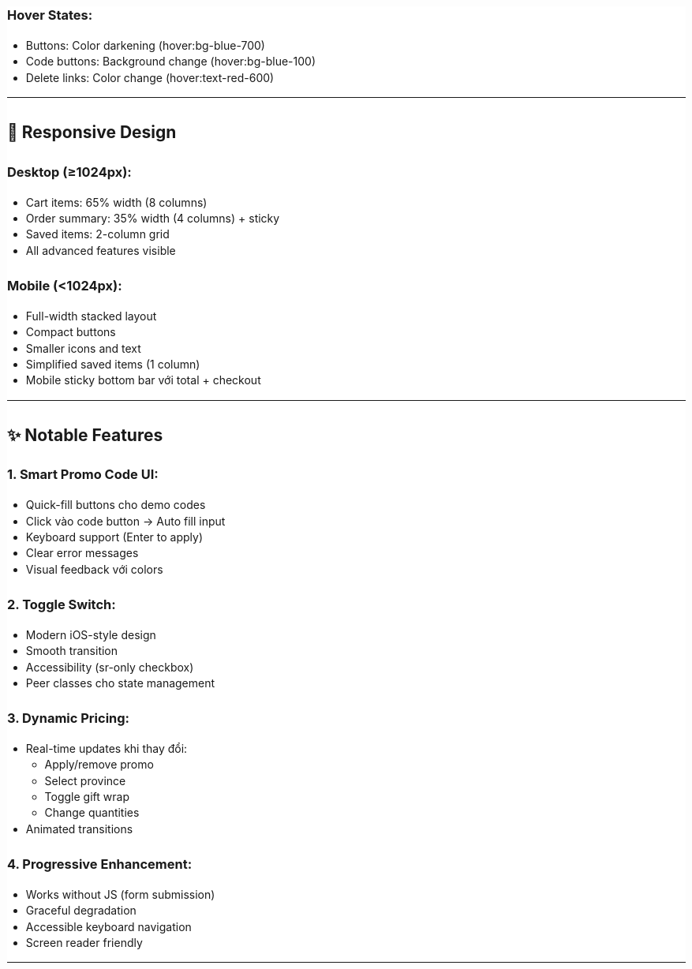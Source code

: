 ### **Hover States:**
- Buttons: Color darkening (hover:bg-blue-700)
- Code buttons: Background change (hover:bg-blue-100)
- Delete links: Color change (hover:text-red-600)

---

## 📱 Responsive Design

### **Desktop (≥1024px):**
- Cart items: 65% width (8 columns)
- Order summary: 35% width (4 columns) + sticky
- Saved items: 2-column grid
- All advanced features visible

### **Mobile (<1024px):**
- Full-width stacked layout
- Compact buttons
- Smaller icons and text
- Simplified saved items (1 column)
- Mobile sticky bottom bar với total + checkout

---

## ✨ Notable Features

### **1. Smart Promo Code UI:**
- Quick-fill buttons cho demo codes
- Click vào code button → Auto fill input
- Keyboard support (Enter to apply)
- Clear error messages
- Visual feedback với colors

### **2. Toggle Switch:**
- Modern iOS-style design
- Smooth transition
- Accessibility (sr-only checkbox)
- Peer classes cho state management

### **3. Dynamic Pricing:**
- Real-time updates khi thay đổi:
  - Apply/remove promo
  - Select province
  - Toggle gift wrap
  - Change quantities
- Animated transitions

### **4. Progressive Enhancement:**
- Works without JS (form submission)
- Graceful degradation
- Accessible keyboard navigation
- Screen reader friendly

---